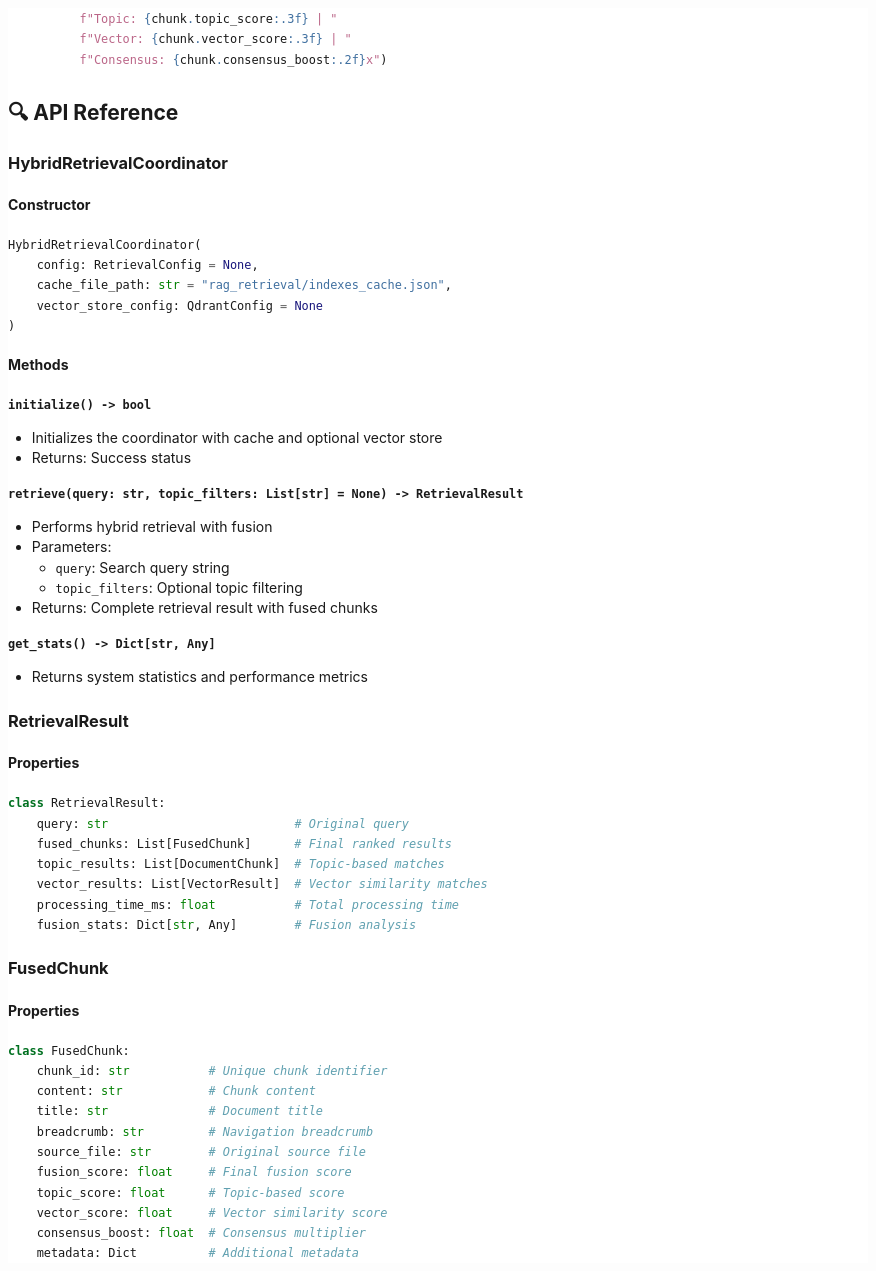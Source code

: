 ```python
          f"Topic: {chunk.topic_score:.3f} | "
          f"Vector: {chunk.vector_score:.3f} | "
          f"Consensus: {chunk.consensus_boost:.2f}x")
```

## 🔍 API Reference

### HybridRetrievalCoordinator

#### Constructor
```python
HybridRetrievalCoordinator(
    config: RetrievalConfig = None,
    cache_file_path: str = "rag_retrieval/indexes_cache.json",
    vector_store_config: QdrantConfig = None
)
```

#### Methods

**`initialize() -> bool`**
- Initializes the coordinator with cache and optional vector store
- Returns: Success status

**`retrieve(query: str, topic_filters: List[str] = None) -> RetrievalResult`**
- Performs hybrid retrieval with fusion
- Parameters:
  - `query`: Search query string
  - `topic_filters`: Optional topic filtering
- Returns: Complete retrieval result with fused chunks

**`get_stats() -> Dict[str, Any]`**
- Returns system statistics and performance metrics

### RetrievalResult

#### Properties
```python
class RetrievalResult:
    query: str                          # Original query
    fused_chunks: List[FusedChunk]      # Final ranked results
    topic_results: List[DocumentChunk]  # Topic-based matches
    vector_results: List[VectorResult]  # Vector similarity matches
    processing_time_ms: float           # Total processing time
    fusion_stats: Dict[str, Any]        # Fusion analysis
```

### FusedChunk

#### Properties
```python
class FusedChunk:
    chunk_id: str           # Unique chunk identifier
    content: str            # Chunk content
    title: str              # Document title
    breadcrumb: str         # Navigation breadcrumb
    source_file: str        # Original source file
    fusion_score: float     # Final fusion score
    topic_score: float      # Topic-based score
    vector_score: float     # Vector similarity score
    consensus_boost: float  # Consensus multiplier
    metadata: Dict          # Additional metadata
```
